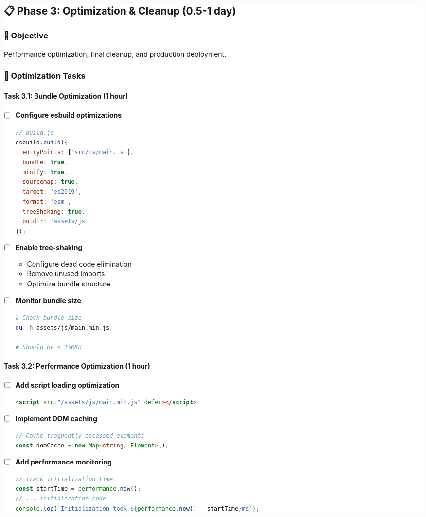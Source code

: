 ## 📋 Phase 3: Optimization & Cleanup (0.5-1 day)

### 🎯 Objective
Performance optimization, final cleanup, and production deployment.

### 📝 Optimization Tasks

#### Task 3.1: Bundle Optimization (1 hour)
- [ ] **Configure esbuild optimizations**
  ```javascript
  // build.js
  esbuild.build({
    entryPoints: ['src/ts/main.ts'],
    bundle: true,
    minify: true,
    sourcemap: true,
    target: 'es2019',
    format: 'esm',
    treeShaking: true,
    outdir: 'assets/js'
  });
  ```

- [ ] **Enable tree-shaking**
  - Configure dead code elimination
  - Remove unused imports
  - Optimize bundle structure

- [ ] **Monitor bundle size**
  ```bash
  # Check bundle size
  du -h assets/js/main.min.js

  # Should be < 150KB
  ```

#### Task 3.2: Performance Optimization (1 hour)
- [ ] **Add script loading optimization**
  ```html
  <script src="/assets/js/main.min.js" defer></script>
  ```

- [ ] **Implement DOM caching**
  ```typescript
  // Cache frequently accessed elements
  const domCache = new Map<string, Element>();
  ```

- [ ] **Add performance monitoring**
  ```typescript
  // Track initialization time
  const startTime = performance.now();
  // ... initialization code
  console.log(`Initialization took ${performance.now() - startTime}ms`);
  ```
